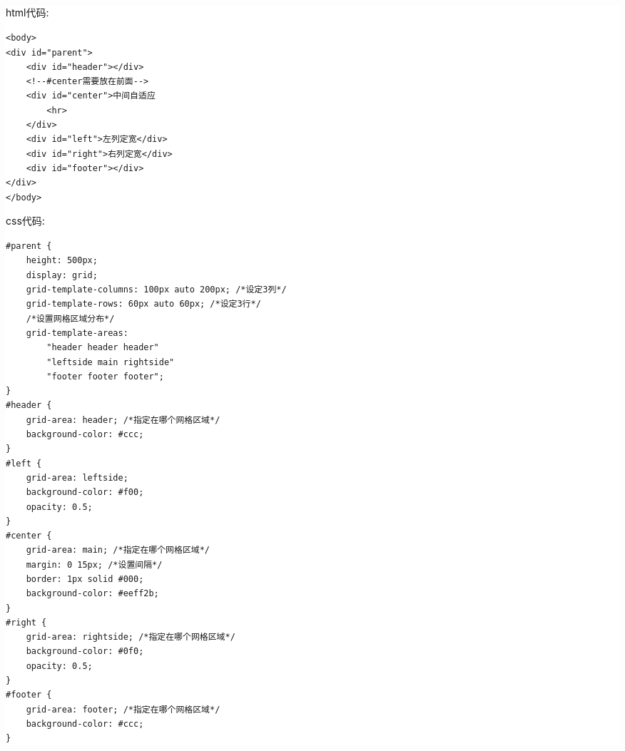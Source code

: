 html代码:

```
<body>
<div id="parent">
    <div id="header"></div>
    <!--#center需要放在前面-->
    <div id="center">中间自适应
        <hr>
    </div>
    <div id="left">左列定宽</div>
    <div id="right">右列定宽</div>
    <div id="footer"></div>
</div>
</body>
```

css代码:

```
#parent {
    height: 500px;
    display: grid;
    grid-template-columns: 100px auto 200px; /*设定3列*/
    grid-template-rows: 60px auto 60px; /*设定3行*/
    /*设置网格区域分布*/
    grid-template-areas: 
        "header header header" 
        "leftside main rightside" 
        "footer footer footer";
}
#header {
    grid-area: header; /*指定在哪个网格区域*/
    background-color: #ccc;
}
#left {
    grid-area: leftside;
    background-color: #f00;
    opacity: 0.5;
}
#center {
    grid-area: main; /*指定在哪个网格区域*/
    margin: 0 15px; /*设置间隔*/
    border: 1px solid #000;
    background-color: #eeff2b;
}
#right {
    grid-area: rightside; /*指定在哪个网格区域*/
    background-color: #0f0;
    opacity: 0.5;
}
#footer {
    grid-area: footer; /*指定在哪个网格区域*/
    background-color: #ccc;
}
```
